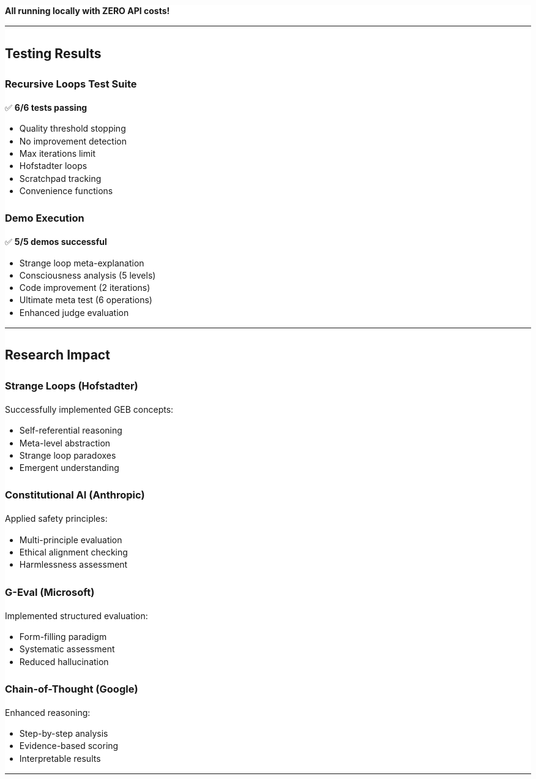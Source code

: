 **All running locally with ZERO API costs!**

---

## Testing Results

### Recursive Loops Test Suite
✅ **6/6 tests passing**
- Quality threshold stopping
- No improvement detection
- Max iterations limit
- Hofstadter loops
- Scratchpad tracking
- Convenience functions

### Demo Execution
✅ **5/5 demos successful**
- Strange loop meta-explanation
- Consciousness analysis (5 levels)
- Code improvement (2 iterations)
- Ultimate meta test (6 operations)
- Enhanced judge evaluation

---

## Research Impact

### Strange Loops (Hofstadter)
Successfully implemented GEB concepts:
- Self-referential reasoning
- Meta-level abstraction
- Strange loop paradoxes
- Emergent understanding

### Constitutional AI (Anthropic)
Applied safety principles:
- Multi-principle evaluation
- Ethical alignment checking
- Harmlessness assessment

### G-Eval (Microsoft)
Implemented structured evaluation:
- Form-filling paradigm
- Systematic assessment
- Reduced hallucination

### Chain-of-Thought (Google)
Enhanced reasoning:
- Step-by-step analysis
- Evidence-based scoring
- Interpretable results

---